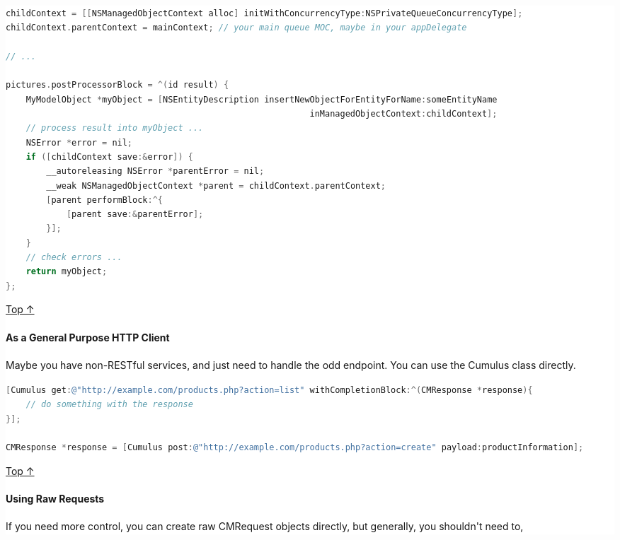 ```objective-c 
childContext = [[NSManagedObjectContext alloc] initWithConcurrencyType:NSPrivateQueueConcurrencyType];
childContext.parentContext = mainContext; // your main queue MOC, maybe in your appDelegate

// ...

pictures.postProcessorBlock = ^(id result) {
	MyModelObject *myObject = [NSEntityDescription insertNewObjectForEntityForName:someEntityName 
															inManagedObjectContext:childContext];	
	// process result into myObject ...
	NSError *error = nil;
    if ([childContext save:&error]) {
        __autoreleasing NSError *parentError = nil;    
        __weak NSManagedObjectContext *parent = childContext.parentContext;
        [parent performBlock:^{
            [parent save:&parentError];
        }];
    }
	// check errors ...
	return myObject;
};
```

[Top &#x2191;][top]


<a name="general_http"/>
	
#### As a General Purpose HTTP Client 

Maybe you have non-RESTful services, and just need to handle the odd endpoint. You can use the Cumulus class directly.

```objective-c 
[Cumulus get:@"http://example.com/products.php?action=list" withCompletionBlock:^(CMResponse *response){
	// do something with the response
}];

CMResponse *response = [Cumulus post:@"http://example.com/products.php?action=create" payload:productInformation];
```

[Top &#x2191;][top]


<a name="raw_requests"/>
	
#### Using Raw Requests 


If you need more control, you can create raw CMRequest objects directly, but generally, you shouldn't need to,



[top]: <#top> "Top"